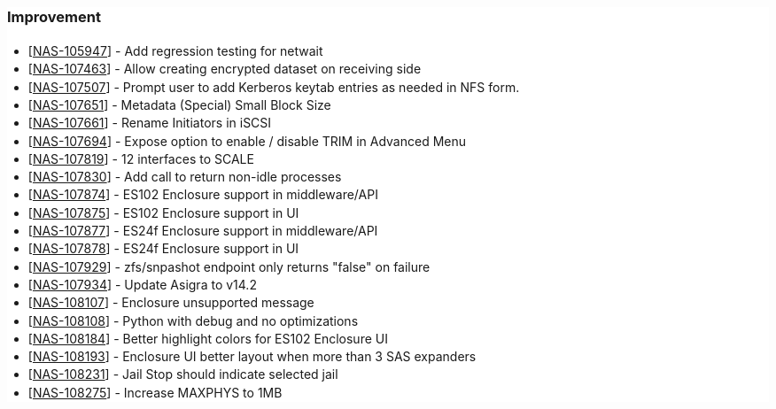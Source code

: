 ### Improvement

<ul>
<li>[<a href='https://ixsystems.atlassian.net/browse/NAS-105947'>NAS-105947</a>] -         Add regression testing for netwait
</li>
<li>[<a href='https://ixsystems.atlassian.net/browse/NAS-107463'>NAS-107463</a>] -         Allow creating encrypted dataset on receiving side
</li>
<li>[<a href='https://ixsystems.atlassian.net/browse/NAS-107507'>NAS-107507</a>] -         Prompt user to add Kerberos keytab entries as needed in NFS form.
</li>
<li>[<a href='https://ixsystems.atlassian.net/browse/NAS-107651'>NAS-107651</a>] -         Metadata (Special) Small Block Size
</li>
<li>[<a href='https://ixsystems.atlassian.net/browse/NAS-107661'>NAS-107661</a>] -         Rename Initiators in iSCSI
</li>
<li>[<a href='https://ixsystems.atlassian.net/browse/NAS-107694'>NAS-107694</a>] -         Expose option to enable / disable TRIM in Advanced Menu
</li>
<li>[<a href='https://ixsystems.atlassian.net/browse/NAS-107819'>NAS-107819</a>] -         12 interfaces to SCALE
</li>
<li>[<a href='https://ixsystems.atlassian.net/browse/NAS-107830'>NAS-107830</a>] -         Add call to return non-idle processes
</li>
<li>[<a href='https://ixsystems.atlassian.net/browse/NAS-107874'>NAS-107874</a>] -         ES102 Enclosure support in middleware/API
</li>
<li>[<a href='https://ixsystems.atlassian.net/browse/NAS-107875'>NAS-107875</a>] -         ES102 Enclosure support in UI
</li>
<li>[<a href='https://ixsystems.atlassian.net/browse/NAS-107877'>NAS-107877</a>] -         ES24f Enclosure support in middleware/API
</li>
<li>[<a href='https://ixsystems.atlassian.net/browse/NAS-107878'>NAS-107878</a>] -         ES24f Enclosure support in UI
</li>
<li>[<a href='https://ixsystems.atlassian.net/browse/NAS-107929'>NAS-107929</a>] -         zfs/snpashot endpoint only returns &quot;false&quot; on failure
</li>
<li>[<a href='https://ixsystems.atlassian.net/browse/NAS-107934'>NAS-107934</a>] -         Update Asigra to v14.2
</li>
<li>[<a href='https://ixsystems.atlassian.net/browse/NAS-108107'>NAS-108107</a>] -         Enclosure unsupported message
</li>
<li>[<a href='https://ixsystems.atlassian.net/browse/NAS-108108'>NAS-108108</a>] -         Python with debug and no optimizations
</li>
<li>[<a href='https://ixsystems.atlassian.net/browse/NAS-108184'>NAS-108184</a>] -         Better highlight colors for ES102 Enclosure UI
</li>
<li>[<a href='https://ixsystems.atlassian.net/browse/NAS-108193'>NAS-108193</a>] -         Enclosure UI better layout when more than 3 SAS expanders
</li>
<li>[<a href='https://ixsystems.atlassian.net/browse/NAS-108231'>NAS-108231</a>] -         Jail Stop should indicate selected jail
</li>
<li>[<a href='https://ixsystems.atlassian.net/browse/NAS-108275'>NAS-108275</a>] -         Increase MAXPHYS to 1MB
</li>